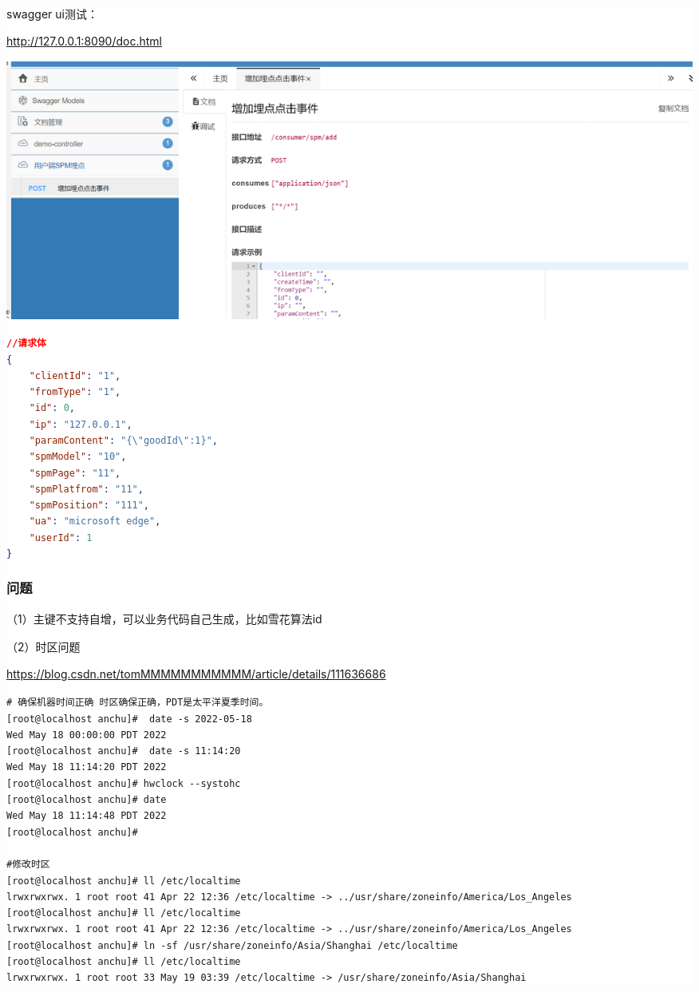 swagger ui测试：

http://127.0.0.1:8090/doc.html

![image-20220517114734376](文档图片/image-20220517114734376.png)

```json
//请求体
{
	"clientId": "1",
	"fromType": "1",
	"id": 0,
	"ip": "127.0.0.1",
	"paramContent": "{\"goodId\":1}",
	"spmModel": "10",
	"spmPage": "11",
	"spmPlatfrom": "11",
	"spmPosition": "111",
	"ua": "microsoft edge",
	"userId": 1
}
```

### 问题

（1）主键不支持自增，可以业务代码自己生成，比如雪花算法id

（2）时区问题

https://blog.csdn.net/tomMMMMMMMMMMM/article/details/111636686

```shell
# 确保机器时间正确 时区确保正确，PDT是太平洋夏季时间。
[root@localhost anchu]#  date -s 2022-05-18
Wed May 18 00:00:00 PDT 2022
[root@localhost anchu]#  date -s 11:14:20
Wed May 18 11:14:20 PDT 2022
[root@localhost anchu]# hwclock --systohc
[root@localhost anchu]# date
Wed May 18 11:14:48 PDT 2022
[root@localhost anchu]# 

#修改时区
[root@localhost anchu]# ll /etc/localtime 
lrwxrwxrwx. 1 root root 41 Apr 22 12:36 /etc/localtime -> ../usr/share/zoneinfo/America/Los_Angeles
[root@localhost anchu]# ll /etc/localtime 
lrwxrwxrwx. 1 root root 41 Apr 22 12:36 /etc/localtime -> ../usr/share/zoneinfo/America/Los_Angeles
[root@localhost anchu]# ln -sf /usr/share/zoneinfo/Asia/Shanghai /etc/localtime
[root@localhost anchu]# ll /etc/localtime 
lrwxrwxrwx. 1 root root 33 May 19 03:39 /etc/localtime -> /usr/share/zoneinfo/Asia/Shanghai
```